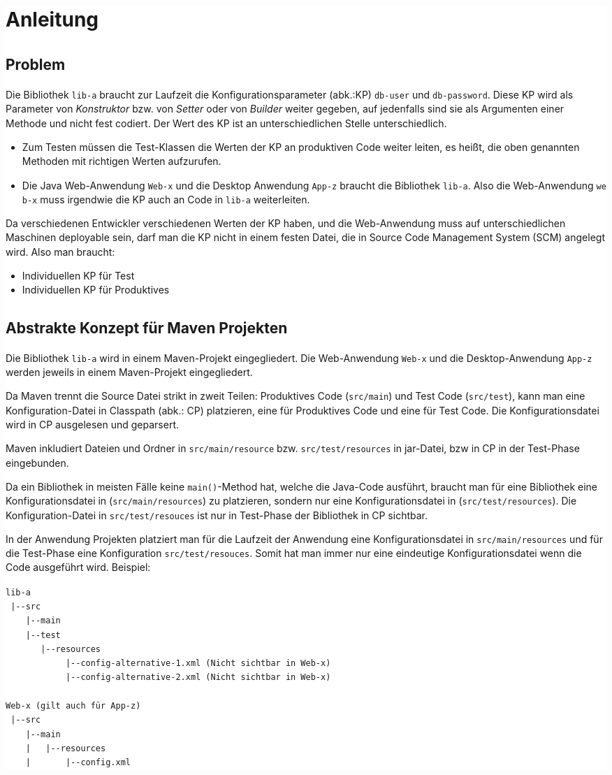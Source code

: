 # Anleitung

## Problem

Die Bibliothek `lib-a` braucht zur Laufzeit die Konfigurationsparameter (abk.:KP)
`db-user` und `db-password`. Diese KP wird als Parameter von *Konstruktor* 
bzw. von *Setter* oder von *Builder* weiter gegeben, auf jedenfalls sind sie
als Argumenten einer Methode und nicht fest codiert. Der Wert des KP ist
an unterschiedlichen Stelle unterschiedlich.

* Zum Testen müssen die Test-Klassen die Werten der KP an produktiven Code 
weiter leiten, es heißt, die oben genannten Methoden mit richtigen Werten
aufzurufen.

* Die Java Web-Anwendung `Web-x` und die Desktop Anwendung `App-z`
braucht die Bibliothek `lib-a`.
Also die Web-Anwendung `web-x` muss irgendwie die KP auch an Code in `lib-a`
weiterleiten.

Da verschiedenen Entwickler verschiedenen Werten der KP haben, und die 
Web-Anwendung muss auf unterschiedlichen Maschinen deployable sein, darf man
die KP nicht in einem festen Datei, die in Source Code Management System 
(SCM) angelegt wird. Also man braucht:

* Individuellen KP für Test
* Individuellen KP für Produktives

## Abstrakte Konzept für Maven Projekten

Die Bibliothek `lib-a` wird in einem Maven-Projekt eingegliedert. Die
Web-Anwendung `Web-x` und die Desktop-Anwendung `App-z` werden jeweils in einem
Maven-Projekt eingegliedert.

Da Maven trennt die Source Datei strikt in zweit Teilen: Produktives Code
(`src/main`) und Test Code (`src/test`), kann man eine Konfiguration-Datei in
Classpath (abk.: CP) platzieren, eine für Produktives Code und eine für Test
Code. Die Konfigurationsdatei wird in CP ausgelesen und geparsert.

Maven inkludiert Dateien und Ordner in `src/main/resource` bzw.
`src/test/resources` in jar-Datei, bzw in CP in der Test-Phase eingebunden.

Da ein Bibliothek in meisten Fälle keine `main()`-Method hat, welche die
Java-Code ausführt, braucht man für eine Bibliothek eine Konfigurationsdatei in
(`src/main/resources`) zu platzieren, sondern nur eine Konfigurationsdatei in
(`src/test/resources`). Die Konfiguration-Datei in `src/test/resouces` ist nur
in Test-Phase der Bibliothek in CP sichtbar.

In der Anwendung Projekten platziert man für die Laufzeit der Anwendung eine
Konfigurationsdatei in `src/main/resources` und für die Test-Phase eine
Konfiguration `src/test/resouces`. Somit hat man immer nur eine eindeutige
Konfigurationsdatei wenn die Code ausgeführt wird. Beispiel:

```text
lib-a
 |--src
    |--main
    |--test
       |--resources
	        |--config-alternative-1.xml (Nicht sichtbar in Web-x)
			|--config-alternative-2.xml (Nicht sichtbar in Web-x) 

Web-x (gilt auch für App-z)
 |--src
    |--main
	|   |--resources
	|       |--config.xml
```